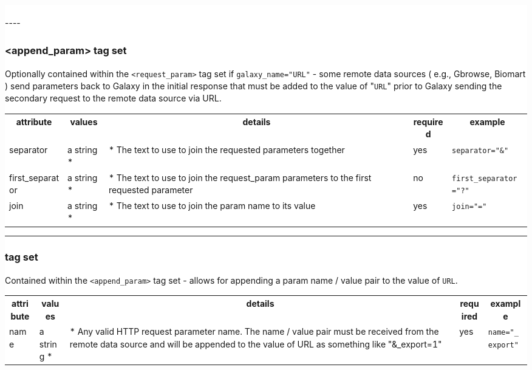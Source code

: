<br />
----

### <append_param> tag set
Optionally contained within the `<request_param>` tag set if `galaxy_name="URL"` - some remote data sources ( e.g., Gbrowse, Biomart ) send parameters back to Galaxy in the initial response that must be added to the value of "`URL`" prior to Galaxy sending the secondary request to the remote data source via URL.

<table>
  <tr>
    <th> attribute </th>
    <th> values </th>
    <th> details </th>
    <th> required </th>
    <th> example </th>
  </tr>
  <tr>
    <td> separator </td>
    <td> a string * </td>
    <td> * The text to use to join the requested parameters together </td>
    <td> yes </td>
    <td> <code>separator="&amp;"</code> </td>
  </tr>
  <tr>
    <td> first_separator </td>
    <td> a string * </td>
    <td> * The text to use to join the request_param parameters to the first requested parameter </td>
    <td> no </td>
    <td> <code>first_separator="?"</code> </td>
  </tr>
  <tr>
    <td> join </td>
    <td> a string * </td>
    <td> * The text to use to join the param name to its value </td>
    <td> yes </td>
    <td> <code>join="="</code> </td>
  </tr>
</table>


----

### <value> tag set
Contained within the `<append_param>` tag set - allows for appending a param name / value pair to the value of `URL`.

<table>
  <tr>
    <th> attribute </th>
    <th> values </th>
    <th> details </th>
    <th> required </th>
    <th> example </th>
  </tr>
  <tr>
    <td> name </td>
    <td> a string * </td>
    <td> * Any valid HTTP request parameter name.  The name / value pair must be received from the remote data source and will be appended to the value of URL as something like "&_export=1" </td>
    <td> yes </td>
    <td> <code>name="_export"</code> </td>
  </tr>
  <tr>